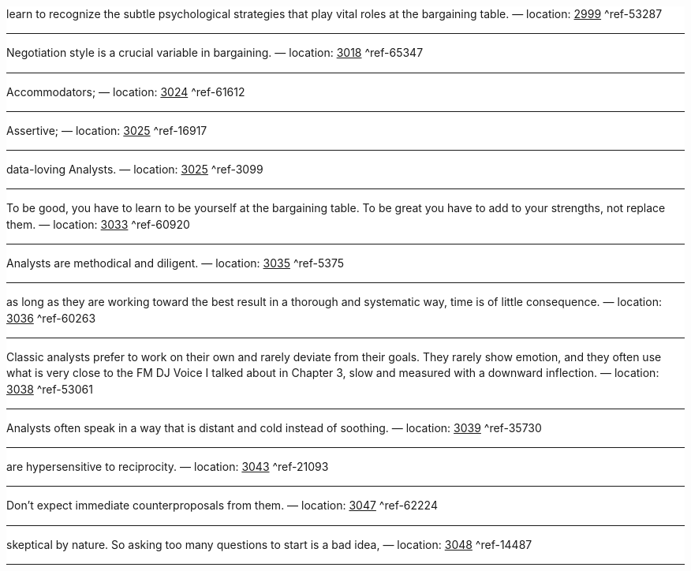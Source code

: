 learn to recognize the subtle psychological strategies that play vital roles at the bargaining table. — location: [2999](kindle://book?action=open&asin=B014DUR7L2&location=2999) ^ref-53287

---
Negotiation style is a crucial variable in bargaining. — location: [3018](kindle://book?action=open&asin=B014DUR7L2&location=3018) ^ref-65347

---
Accommodators; — location: [3024](kindle://book?action=open&asin=B014DUR7L2&location=3024) ^ref-61612

---
Assertive; — location: [3025](kindle://book?action=open&asin=B014DUR7L2&location=3025) ^ref-16917

---
data-loving Analysts. — location: [3025](kindle://book?action=open&asin=B014DUR7L2&location=3025) ^ref-3099

---
To be good, you have to learn to be yourself at the bargaining table. To be great you have to add to your strengths, not replace them. — location: [3033](kindle://book?action=open&asin=B014DUR7L2&location=3033) ^ref-60920

---
Analysts are methodical and diligent. — location: [3035](kindle://book?action=open&asin=B014DUR7L2&location=3035) ^ref-5375

---
as long as they are working toward the best result in a thorough and systematic way, time is of little consequence. — location: [3036](kindle://book?action=open&asin=B014DUR7L2&location=3036) ^ref-60263

---
Classic analysts prefer to work on their own and rarely deviate from their goals. They rarely show emotion, and they often use what is very close to the FM DJ Voice I talked about in Chapter 3, slow and measured with a downward inflection. — location: [3038](kindle://book?action=open&asin=B014DUR7L2&location=3038) ^ref-53061

---
Analysts often speak in a way that is distant and cold instead of soothing. — location: [3039](kindle://book?action=open&asin=B014DUR7L2&location=3039) ^ref-35730

---
are hypersensitive to reciprocity. — location: [3043](kindle://book?action=open&asin=B014DUR7L2&location=3043) ^ref-21093

---
Don’t expect immediate counterproposals from them. — location: [3047](kindle://book?action=open&asin=B014DUR7L2&location=3047) ^ref-62224

---
skeptical by nature. So asking too many questions to start is a bad idea, — location: [3048](kindle://book?action=open&asin=B014DUR7L2&location=3048) ^ref-14487

---